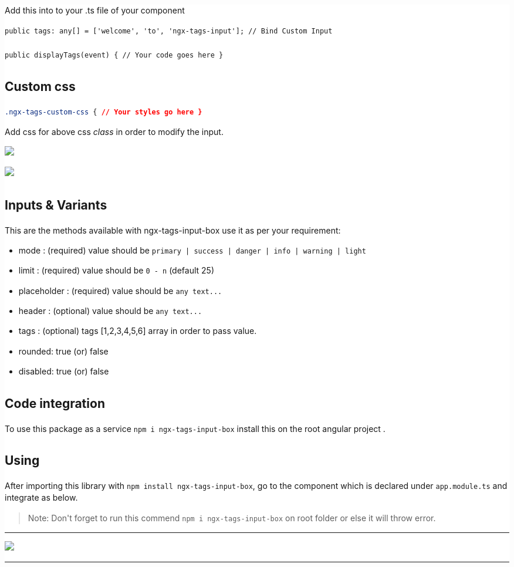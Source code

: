 Add this into to your .ts file of your component

```TS
public tags: any[] = ['welcome', 'to', 'ngx-tags-input']; // Bind Custom Input

public displayTags(event) { // Your code goes here }
```

## Custom css

```CSS
.ngx-tags-custom-css { // Your styles go here }
```

Add css for above css _class_ in order to modify the input.

[<img src="https://github.com/manoj10101996/resources/blob/main/ngx-tags-input-box-poster.png?raw=true" width="100%" >](https://www.beforepost.com/package/ngx/ngx-tags-input-box)

[<img src="https://github.com/manoj10101996/resources/blob/main/ngx-tags-input-box-poster-round.png?raw=true" width="100%" >](https://www.beforepost.com/package/ngx/ngx-tags-input-box)

## Inputs & Variants

This are the methods available with ngx-tags-input-box use it as per your requirement:
 
- mode : (required) value should be `primary | success | danger | info | warning | light`

- limit : (required) value should be `0 - n` (default 25)

- placeholder : (required) value should be `any text...`

- header : (optional) value should be `any text...`

- tags : (optional) tags [1,2,3,4,5,6] array in order to pass value.

- rounded: true (or) false

- disabled: true (or) false

## Code integration

To use this package as a service `npm i ngx-tags-input-box` install this on the root angular project .

## Using

After importing this library with `npm install ngx-tags-input-box`, go to the component which is declared under `app.module.ts` and integrate as below.

> Note: Don't forget to run this commend `npm i ngx-tags-input-box` on root folder or else it will throw error.

---

[<img src="https://github.com/manoj10101996/resources/blob/main/ngx-tags-input-box-advertise.png?raw=true" width="100%" >](https://www.beforepost.com/package/ngx/ngx-tags-input-box)

---
